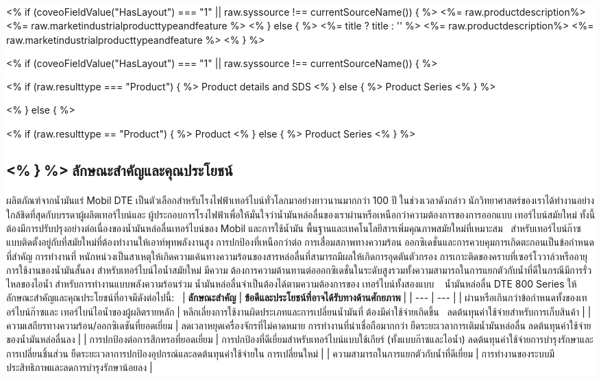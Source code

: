  <% if (coveoFieldValue("HasLayout") === "1" || raw.syssource !== currentSourceName()) { %>
   <%= raw.productdescription%>  <%= raw.marketindustrialproducttypeandfeature %>
 <% } else { %>
 <%= title ? title : '' %>  <%= raw.productdescription%>  <%= raw.marketindustrialproducttypeandfeature %>
 <% } %>
 

 <% if (coveoFieldValue("HasLayout") === "1" || raw.syssource !== currentSourceName()) { %>
 
 <% if (raw.resulttype === "Product") { %>
 Product details and SDS
 <% } else { %>
 Product Series
 <% } %>
 

 <% } else { %>
 
 <% if (raw.resulttype == "Product") { %>
 Product
 <% } else { %>
 Product Series
 <% } %>
 
 <% } %>
   ลักษณะสำคัญและคุณประโยชน์
-------------------------
ผลิตภัณฑ์จากน้ำมันแร่ Mobil DTE เป็นตัวเลือกสำหรับโรงไฟฟ้าเทอร์ไบน์ทั่วโลกมาอย่างยาวนานมากกว่า 100 ปี ในช่วงเวลาดังกล่าว นักวิทยาศาสตร์ของเราได้ทำงานอย่างใกล้ชิดที่สุดกับบรรดาผู้ผลิตเทอร์ไบน์และ
ผู้ประกอบการโรงไฟฟ้าเพื่อให้มั่นใจว่าน้ำมันหล่อลื่นของเราผ่านหรือเหนือกว่าความต้องการของการออกแบบ
เทอร์ไบน์สมัยใหม่ ทั้งนี้ต้องมีการปรับปรุงอย่างต่อเนื่องของน้ำมันหล่อลื่นเทอร์ไบน์ของ Mobil และการใช้น้ำมัน
พื้นฐานและเทคโนโลยีสารเพิ่มคุณภาพสมัยใหม่ที่เหมาะสม
 
สำหรับเทอร์ไบน์ก๊าซแบบติดตั้งอยู่กับที่สมัยใหม่ที่ต้องทำงานให้เอาท์พุทพลังงานสูง การปกป้องที่เหนือกว่าต่อ
การเสื่อมสภาพทางความร้อน ออกซิเดชั่นและการควบคุมการเกิดตะกอนเป็นข้อกำหนดที่สำคัญ การทำงานที่
หนักหน่วงเป็นสาเหตุให้เกิดความเค้นทางความร้อนของสารหล่อลื่นที่สามารถมีผลให้เกิดการอุดตันตัวกรอง การเกาะติดของคราบที่เซอร์โววาล์วหรืออายุการใช้งานของน้ำมันสั้นลง สำหรับเทอร์ไบน์ไอน้ำสมัยใหม่ มีความ
ต้องการความต้านทานต่อออกซิเดชั่นในระดับสูงรวมทั้งความสามารถในการแยกตัวกับน้ำที่ดีในกรณีมีการรั่วไหลของไอน้ำ สำหรับการทำงานแบบพลังความร้อนร่วม น้ำมันหล่อลื่นจำเป็นต้องได้ตามความต้องการของ
เทอร์ไบน์ทั้งสองแบบ
 
 น้ำมันหล่อลื่น DTE 800 Series ให้ลักษณะสำคัญและคุณประโยชน์ที่อาจมีดังต่อไปนี้:
 
| **ลักษณะสำคัญ** | **ข้อดีและประโยชน์ที่อาจได้รับทางด้านศักยภาพ** |
| --- | --- |
| ผ่านหรือเกินกว่าข้อกำหนดทั้งของเทอร์ไบน์ก๊าซและ เทอร์ไบน์ไอน้ำของผู้ผลิตรายหลัก | หลีกเลี่ยงการใช้งานผิดประเภทและการเปลี่ยนน้ำมันที่ ต้องมีค่าใช้จ่ายเกิดขึ้น   ลดต้นทุนค่าใช้จ่ายสำหรับการเก็บสินค้า |
| ความเสถียรทางความร้อน/ออกซิเดชันที่ยอดเยี่ยม | ลดเวลาหยุดเครื่องจักรที่ไม่คาดหมาย การทำงานที่น่าเชื่อถือมากกว่า ยืดระยะเวลาการเติมน้ำมันหล่อลื่น ลดต้นทุนค่าใช้จ่ายของน้ำมันหล่อลื่นลง |
| การปกป้องต่อการสึกหรอที่ยอดเยี่ยม | การปกป้องที่ดีเยี่ยมสำหรับเทอร์ไบน์แบบใช้เกียร์ (ทั้งแบบก๊าซและไอน้ำ) ลดต้นทุนค่าใช้จ่ายการบำรุงรักษาและการเปลี่ยนชิ้นส่วน ยืดระยะเวลาการปกป้องอุปกรณ์และลดต้นทุนค่าใช้จ่ายใน การเปลี่ยนใหม่ |
| ความสามารถในการแยกตัวกับน้ำที่ดีเยี่ยม | การทำงานของระบบมีประสิทธิภาพและลดการบำรุงรักษาน้อยลง |
 